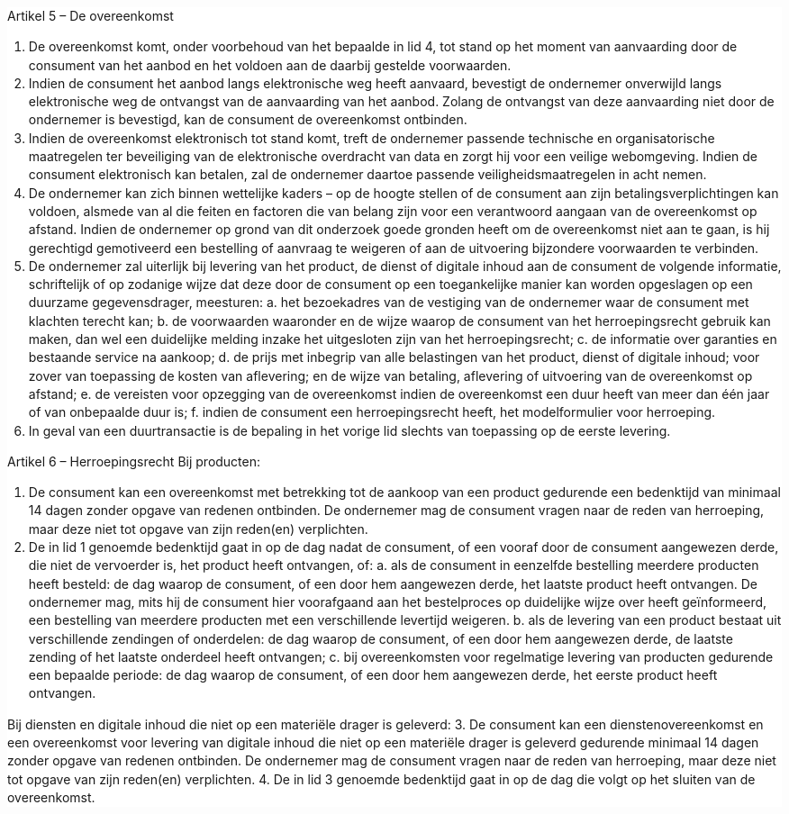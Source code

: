 Artikel 5 – De overeenkomst
1. De overeenkomst komt, onder voorbehoud van het bepaalde in lid 4, tot stand op het moment van aanvaarding door de consument van het aanbod en het voldoen aan de daarbij gestelde voorwaarden.
2. Indien de consument het aanbod langs elektronische weg heeft aanvaard, bevestigt de ondernemer onverwijld langs elektronische weg de ontvangst van de aanvaarding van het aanbod. Zolang de ontvangst van deze aanvaarding niet door de ondernemer is bevestigd, kan de consument de overeenkomst ontbinden.
3. Indien de overeenkomst elektronisch tot stand komt, treft de ondernemer passende technische en organisatorische maatregelen ter beveiliging van de elektronische overdracht van data en zorgt hij voor een veilige webomgeving. Indien de consument elektronisch kan betalen, zal de ondernemer daartoe passende veiligheidsmaatregelen in acht nemen.
4. De ondernemer kan zich binnen wettelijke kaders – op de hoogte stellen of de consument aan zijn betalingsverplichtingen kan voldoen, alsmede van al die feiten en factoren die van belang zijn voor een verantwoord aangaan van de overeenkomst op afstand. Indien de ondernemer op grond van dit onderzoek goede gronden heeft om de overeenkomst niet aan te gaan, is hij gerechtigd gemotiveerd een bestelling of aanvraag te weigeren of aan de uitvoering bijzondere voorwaarden te verbinden.
5. De ondernemer zal uiterlijk bij levering van het product, de dienst of digitale inhoud aan de consument de volgende informatie, schriftelijk of op zodanige wijze dat deze door de consument op een toegankelijke manier kan worden opgeslagen op een duurzame gegevensdrager, meesturen:
a. het bezoekadres van de vestiging van de ondernemer waar de consument met klachten terecht kan;
b. de voorwaarden waaronder en de wijze waarop de consument van het herroepingsrecht gebruik kan maken, dan wel een duidelijke melding inzake het uitgesloten zijn van het herroepingsrecht;
c. de informatie over garanties en bestaande service na aankoop;
d. de prijs met inbegrip van alle belastingen van het product, dienst of digitale inhoud; voor zover van toepassing de kosten van aflevering; en de wijze van betaling, aflevering of uitvoering van de overeenkomst op afstand;
e. de vereisten voor opzegging van de overeenkomst indien de overeenkomst een duur heeft van meer dan één jaar of van onbepaalde duur is;
f. indien de consument een herroepingsrecht heeft, het modelformulier voor herroeping.
6. In geval van een duurtransactie is de bepaling in het vorige lid slechts van toepassing op de eerste levering.

Artikel 6 – Herroepingsrecht
Bij producten:
1. De consument kan een overeenkomst met betrekking tot de aankoop van een product gedurende een bedenktijd van minimaal 14 dagen zonder opgave van redenen ontbinden. De ondernemer mag de consument vragen naar de reden van herroeping, maar deze niet tot opgave van zijn reden(en) verplichten.
2. De in lid 1 genoemde bedenktijd gaat in op de dag nadat de consument, of een vooraf door de consument aangewezen derde, die niet de vervoerder is, het product heeft ontvangen, of:
a. als de consument in eenzelfde bestelling meerdere producten heeft besteld: de dag waarop de consument, of een door hem aangewezen derde, het laatste product heeft ontvangen. De ondernemer mag, mits hij de consument hier voorafgaand aan het bestelproces op duidelijke wijze over heeft geïnformeerd, een bestelling van meerdere producten met een verschillende levertijd weigeren.
b. als de levering van een product bestaat uit verschillende zendingen of onderdelen: de dag waarop de consument, of een door hem aangewezen derde, de laatste zending of het laatste onderdeel heeft ontvangen;
c. bij overeenkomsten voor regelmatige levering van producten gedurende een bepaalde periode: de dag waarop de consument, of een door hem aangewezen derde, het eerste product heeft ontvangen.

Bij diensten en digitale inhoud die niet op een materiële drager is geleverd:
3. De consument kan een dienstenovereenkomst en een overeenkomst voor levering van digitale inhoud die niet op een materiële drager is geleverd gedurende minimaal 14 dagen zonder opgave van redenen ontbinden. De ondernemer mag de consument vragen naar de reden van herroeping, maar deze niet tot opgave van zijn reden(en) verplichten.
4. De in lid 3 genoemde bedenktijd gaat in op de dag die volgt op het sluiten van de overeenkomst.
